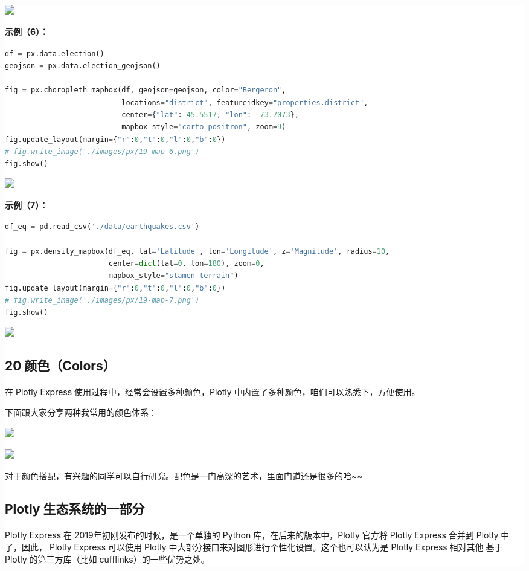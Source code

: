 ![](https://tva1.sinaimg.cn/large/008i3skNgy1gsnbyc3ztuj30jg08ct9v.jpg)

**示例（6）：**

```python
df = px.data.election()
geojson = px.data.election_geojson()

fig = px.choropleth_mapbox(df, geojson=geojson, color="Bergeron",
                           locations="district", featureidkey="properties.district",
                           center={"lat": 45.5517, "lon": -73.7073},
                           mapbox_style="carto-positron", zoom=9)
fig.update_layout(margin={"r":0,"t":0,"l":0,"b":0})
# fig.write_image('./images/px/19-map-6.png')
fig.show()
```

![](https://tva1.sinaimg.cn/large/008i3skNgy1gsnc0shofbj30rd0eldhy.jpg)

**示例（7）：**

```python
df_eq = pd.read_csv('./data/earthquakes.csv')

fig = px.density_mapbox(df_eq, lat='Latitude', lon='Longitude', z='Magnitude', radius=10,
                        center=dict(lat=0, lon=180), zoom=0,
                        mapbox_style="stamen-terrain")
fig.update_layout(margin={"r":0,"t":0,"l":0,"b":0})
# fig.write_image('./images/px/19-map-7.png')
fig.show()
```

![](https://tva1.sinaimg.cn/large/008i3skNgy1gsnc0v1ljgj30jg0dwmzc.jpg)


## 20 颜色（Colors）


在 Plotly Express 使用过程中，经常会设置多种颜色，Plotly 中内置了多种颜色，咱们可以熟悉下，方便使用。

下面跟大家分享两种我常用的颜色体系：

![](https://tva1.sinaimg.cn/large/008i3skNgy1gsnc4kvnbzj31cc0u0n13.jpg)

![](https://tva1.sinaimg.cn/large/008i3skNgy1gsnc4n39xhj31dn0u042w.jpg)

对于颜色搭配，有兴趣的同学可以自行研究。配色是一门高深的艺术，里面门道还是很多的哈~~

## Plotly 生态系统的一部分

Plotly Express 在 2019年初刚发布的时候，是一个单独的 Python 库，在后来的版本中，Plotly 官方将 Plotly Express 合并到 Plotly 中了，因此， Plotly Express 可以使用 Plotly 中大部分接口来对图形进行个性化设置。这个也可以认为是 Plotly Express 相对其他 基于 Plotly 的第三方库（比如 cufflinks）的一些优势之处。

